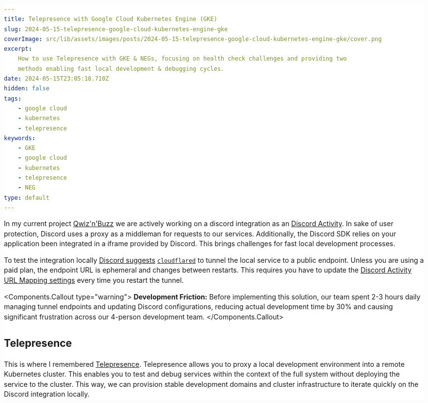 ```yaml
---
title: Telepresence with Google Cloud Kubernetes Engine (GKE)
slug: 2024-05-15-telepresence-google-cloud-kubernetes-engine-gke
coverImage: src/lib/assets/images/posts/2024-05-15-telepresence-google-cloud-kubernetes-engine-gke/cover.png
excerpt:
    How to use Telepresence with GKE & NEGs, focusing on health check challenges and providing two
    methods enabling fast local development & debugging cycles.
date: 2024-05-15T23:05:18.710Z
hidden: false
tags:
    - google cloud
    - kubernetes
    - telepresence
keywords:
    - GKE
    - google cloud
    - kubernetes
    - telepresence
    - NEG
type: default
---
```


In my current project [Qwiz'n'Buzz](https://qwiz.buzz) we are actively working on a discord
integration as an [Discord Activity](https://discord.com/developers/docs/activities/overview). In
sake of user protection, Discord uses a proxy as a middleman for requests to our services.
Additionally, the Discord SDK relies on your application been integrated in a iframe provided by
Discord. This brings challenges for fast local development processes.

To test the integration locally
[Discord suggests](https://discord.com/developers/docs/activities/building-an-activity#step-4-running-your-app-locally-in-discord)
[`cloudflared`](https://github.com/cloudflare/cloudflared) to tunnel the local service to a public
endpoint. Unless you are using a paid plan, the endpoint URL is ephemeral and changes between
restarts. This requires you have to update the
[Discord Activity URL Mapping settings](https://discord.com/developers/docs/activities/building-an-activity#set-up-your-activity-url-mapping)
every time you restart the tunnel.

<Components.Callout type="warning"> <b>Development Friction:</b> Before implementing this solution,
our team spent 2-3 hours daily managing tunnel endpoints and updating Discord configurations,
reducing actual development time by 30% and causing significant frustration across our 4-person
development team. </Components.Callout>

## Telepresence

This is where I remembered [Telepresence](https://www.telepresence.io/). Telepresence allows you to
proxy a local development environment into a remote Kubernetes cluster. This enables you to test and
debug services within the context of the full system without deploying the service to the cluster.
This way, we can provision stable development domains and cluster infrastructure to iterate quickly
on the Discord integration locally.

